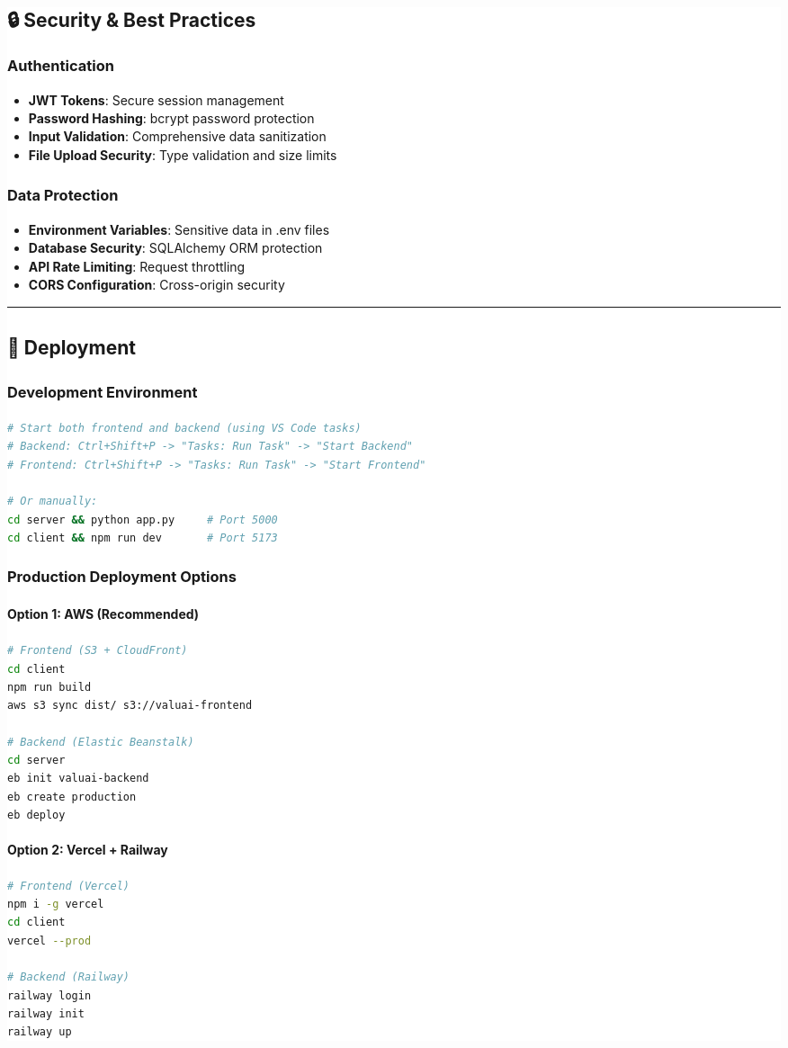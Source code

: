 ## 🔒 Security & Best Practices

### Authentication
- **JWT Tokens**: Secure session management
- **Password Hashing**: bcrypt password protection
- **Input Validation**: Comprehensive data sanitization
- **File Upload Security**: Type validation and size limits

### Data Protection
- **Environment Variables**: Sensitive data in .env files
- **Database Security**: SQLAlchemy ORM protection
- **API Rate Limiting**: Request throttling
- **CORS Configuration**: Cross-origin security

---

## 🚀 Deployment

### Development Environment
```bash
# Start both frontend and backend (using VS Code tasks)
# Backend: Ctrl+Shift+P -> "Tasks: Run Task" -> "Start Backend"
# Frontend: Ctrl+Shift+P -> "Tasks: Run Task" -> "Start Frontend"

# Or manually:
cd server && python app.py     # Port 5000
cd client && npm run dev       # Port 5173
```

### Production Deployment Options

#### Option 1: AWS (Recommended)
```bash
# Frontend (S3 + CloudFront)
cd client
npm run build
aws s3 sync dist/ s3://valuai-frontend

# Backend (Elastic Beanstalk)
cd server
eb init valuai-backend
eb create production
eb deploy
```

#### Option 2: Vercel + Railway
```bash
# Frontend (Vercel)
npm i -g vercel
cd client
vercel --prod

# Backend (Railway)
railway login
railway init
railway up
```

